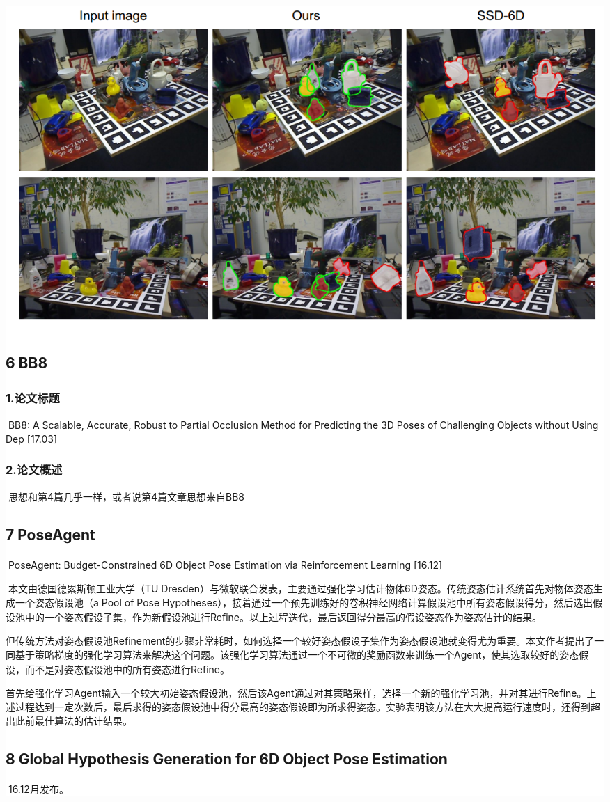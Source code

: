 ![pics](./pics/14.png)



## 6 BB8

### 1.论文标题 

​    BB8: A Scalable, Accurate, Robust to Partial Occlusion Method for Predicting the 3D Poses of Challenging Objects without Using Dep [17.03]

### 2.论文概述 

​    思想和第4篇几乎一样，或者说第4篇文章思想来自BB8

## 7 PoseAgent

​    PoseAgent: Budget-Constrained 6D Object Pose Estimation via Reinforcement Learning [16.12]

​    本文由德国德累斯顿工业大学（TU Dresden）与微软联合发表，主要通过强化学习估计物体6D姿态。传统姿态估计系统首先对物体姿态生成一个姿态假设池（a Pool of Pose Hypotheses），接着通过一个预先训练好的卷积神经网络计算假设池中所有姿态假设得分，然后选出假设池中的一个姿态假设子集，作为新假设池进行Refine。以上过程迭代，最后返回得分最高的假设姿态作为姿态估计的结果。

​    但传统方法对姿态假设池Refinement的步骤非常耗时，如何选择一个较好姿态假设子集作为姿态假设池就变得尤为重要。本文作者提出了一同基于策略梯度的强化学习算法来解决这个问题。该强化学习算法通过一个不可微的奖励函数来训练一个Agent，使其选取较好的姿态假设，而不是对姿态假设池中的所有姿态进行Refine。

​    首先给强化学习Agent输入一个较大初始姿态假设池，然后该Agent通过对其策略采样，选择一个新的强化学习池，并对其进行Refine。上述过程达到一定次数后，最后求得的姿态假设池中得分最高的姿态假设即为所求得姿态。实验表明该方法在大大提高运行速度时，还得到超出此前最佳算法的估计结果。

## 8 Global Hypothesis Generation for 6D Object Pose Estimation

​    16.12月发布。

